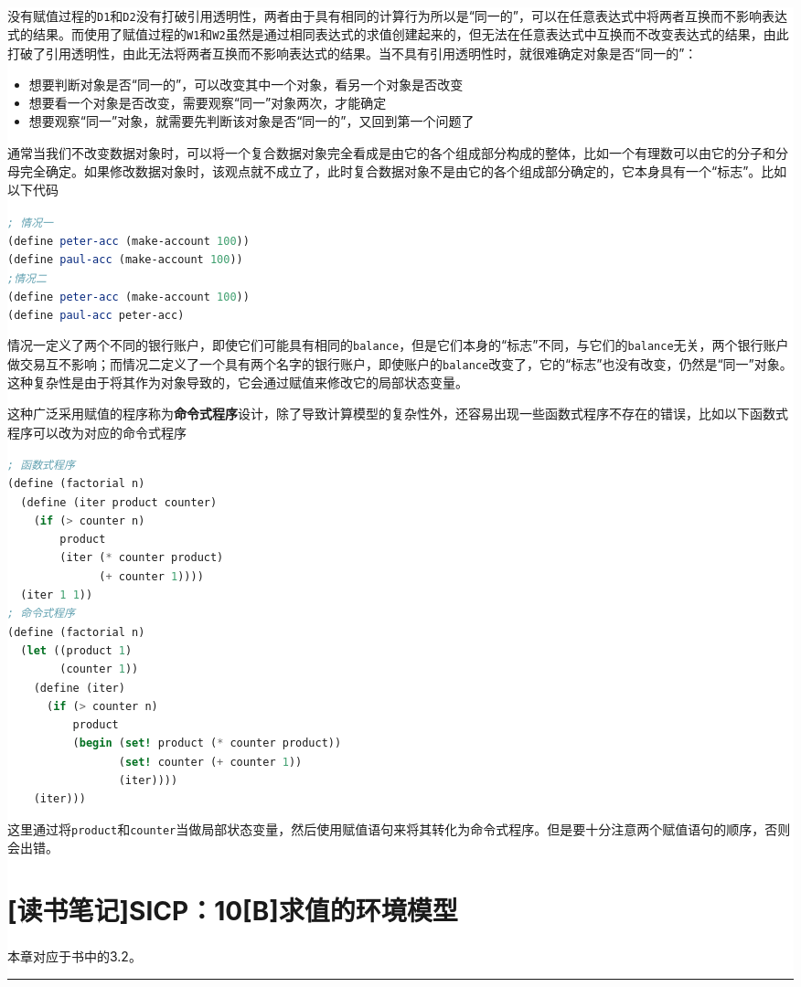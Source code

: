 没有赋值过程的`D1`和`D2`没有打破引用透明性，两者由于具有相同的计算行为所以是“同一的”，可以在任意表达式中将两者互换而不影响表达式的结果。而使用了赋值过程的`W1`和`W2`虽然是通过相同表达式的求值创建起来的，但无法在任意表达式中互换而不改变表达式的结果，由此打破了引用透明性，由此无法将两者互换而不影响表达式的结果。当不具有引用透明性时，就很难确定对象是否“同一的”：

- 想要判断对象是否“同一的”，可以改变其中一个对象，看另一个对象是否改变
- 想要看一个对象是否改变，需要观察“同一”对象两次，才能确定
- 想要观察“同一”对象，就需要先判断该对象是否“同一的”，又回到第一个问题了

通常当我们不改变数据对象时，可以将一个复合数据对象完全看成是由它的各个组成部分构成的整体，比如一个有理数可以由它的分子和分母完全确定。如果修改数据对象时，该观点就不成立了，此时复合数据对象不是由它的各个组成部分确定的，它本身具有一个“标志”。比如以下代码

```scheme
; 情况一
(define peter-acc (make-account 100))
(define paul-acc (make-account 100))
;情况二
(define peter-acc (make-account 100))
(define paul-acc peter-acc)
```

情况一定义了两个不同的银行账户，即使它们可能具有相同的`balance`，但是它们本身的“标志”不同，与它们的`balance`无关，两个银行账户做交易互不影响；而情况二定义了一个具有两个名字的银行账户，即使账户的`balance`改变了，它的“标志”也没有改变，仍然是“同一”对象。这种复杂性是由于将其作为对象导致的，它会通过赋值来修改它的局部状态变量。

这种广泛采用赋值的程序称为**命令式程序**设计，除了导致计算模型的复杂性外，还容易出现一些函数式程序不存在的错误，比如以下函数式程序可以改为对应的命令式程序

```scheme
; 函数式程序
(define (factorial n)
  (define (iter product counter)
    (if (> counter n)
        product
        (iter (* counter product)
              (+ counter 1))))
  (iter 1 1))
; 命令式程序
(define (factorial n)
  (let ((product 1)
        (counter 1))
    (define (iter)
      (if (> counter n)
          product
          (begin (set! product (* counter product))
                 (set! counter (+ counter 1))
                 (iter))))
    (iter)))
```

这里通过将`product`和`counter`当做局部状态变量，然后使用赋值语句来将其转化为命令式程序。但是要十分注意两个赋值语句的顺序，否则会出错。

# [读书笔记]SICP：10[B]求值的环境模型


 

本章对应于书中的3.2。

------
